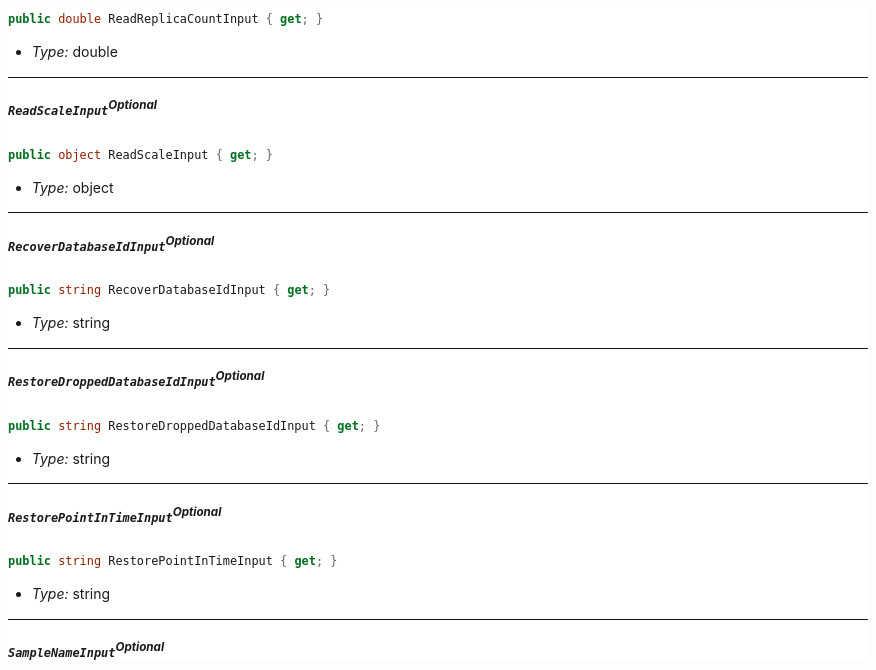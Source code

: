```csharp
public double ReadReplicaCountInput { get; }
```

- *Type:* double

---

##### `ReadScaleInput`<sup>Optional</sup> <a name="ReadScaleInput" id="@cdktf/provider-azurerm.mssqlDatabase.MssqlDatabase.property.readScaleInput"></a>

```csharp
public object ReadScaleInput { get; }
```

- *Type:* object

---

##### `RecoverDatabaseIdInput`<sup>Optional</sup> <a name="RecoverDatabaseIdInput" id="@cdktf/provider-azurerm.mssqlDatabase.MssqlDatabase.property.recoverDatabaseIdInput"></a>

```csharp
public string RecoverDatabaseIdInput { get; }
```

- *Type:* string

---

##### `RestoreDroppedDatabaseIdInput`<sup>Optional</sup> <a name="RestoreDroppedDatabaseIdInput" id="@cdktf/provider-azurerm.mssqlDatabase.MssqlDatabase.property.restoreDroppedDatabaseIdInput"></a>

```csharp
public string RestoreDroppedDatabaseIdInput { get; }
```

- *Type:* string

---

##### `RestorePointInTimeInput`<sup>Optional</sup> <a name="RestorePointInTimeInput" id="@cdktf/provider-azurerm.mssqlDatabase.MssqlDatabase.property.restorePointInTimeInput"></a>

```csharp
public string RestorePointInTimeInput { get; }
```

- *Type:* string

---

##### `SampleNameInput`<sup>Optional</sup> <a name="SampleNameInput" id="@cdktf/provider-azurerm.mssqlDatabase.MssqlDatabase.property.sampleNameInput"></a>
